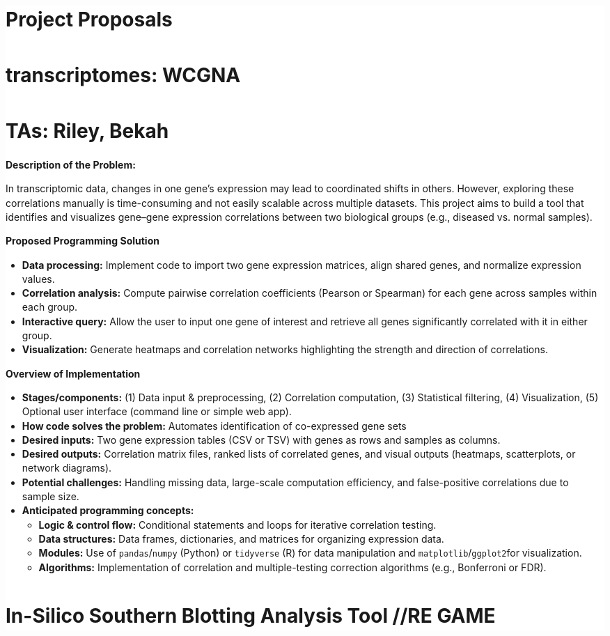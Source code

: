 # Project Proposals



# transcriptomes: WCGNA

# TAs: Riley, Bekah

**Description of the Problem:**

In transcriptomic data, changes in one gene’s expression may lead to coordinated shifts in others. However, exploring these correlations manually is time-consuming and not easily scalable across multiple datasets. This project aims to build a tool that identifies and visualizes gene–gene expression correlations between two biological groups (e.g., diseased vs. normal samples).

**Proposed Programming Solution**

- **Data processing:** Implement code to import two gene expression matrices, align shared genes, and normalize expression values.
- **Correlation analysis:** Compute pairwise correlation coefficients (Pearson or Spearman) for each gene across samples within each group.
- **Interactive query:** Allow the user to input one gene of interest and retrieve all genes significantly correlated with it in either group.
- **Visualization:** Generate heatmaps and correlation networks highlighting the strength and direction of correlations.

**Overview of Implementation**

- **Stages/components:** (1) Data input & preprocessing, (2) Correlation computation, (3) Statistical filtering, (4) Visualization, (5) Optional user interface (command line or simple web app).
- **How code solves the problem:** Automates identification of co-expressed gene sets
- **Desired inputs:** Two gene expression tables (CSV or TSV) with genes as rows and samples as columns.
- **Desired outputs:** Correlation matrix files, ranked lists of correlated genes, and visual outputs (heatmaps, scatterplots, or network diagrams).
- **Potential challenges:** Handling missing data, large-scale computation efficiency, and false-positive correlations due to sample size.
- **Anticipated programming concepts:**
  - **Logic & control flow:** Conditional statements and loops for iterative correlation testing.
  - **Data structures:** Data frames, dictionaries, and matrices for organizing expression data.
  - **Modules:** Use of `pandas`/`numpy` (Python) or `tidyverse` (R) for data manipulation and `matplotlib`/`ggplot2`for visualization.
  - **Algorithms:** Implementation of correlation and multiple-testing correction algorithms (e.g., Bonferroni or FDR).









#  In-Silico Southern Blotting Analysis Tool //RE GAME
